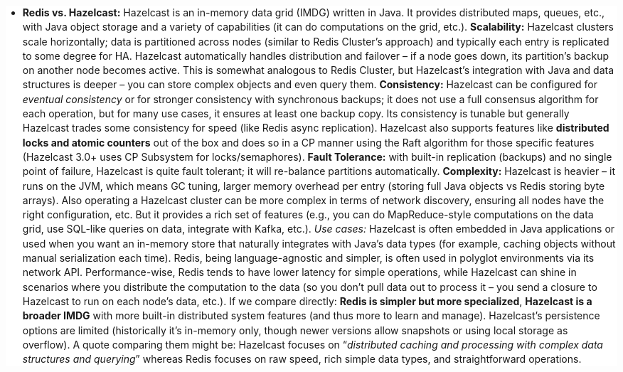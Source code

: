 * **Redis vs. Hazelcast:** Hazelcast is an in-memory data grid (IMDG) written in Java. It provides distributed maps, queues, etc., with Java object storage and a variety of capabilities (it can do computations on the grid, etc.). **Scalability:** Hazelcast clusters scale horizontally; data is partitioned across nodes (similar to Redis Cluster’s approach) and typically each entry is replicated to some degree for HA. Hazelcast automatically handles distribution and failover – if a node goes down, its partition’s backup on another node becomes active. This is somewhat analogous to Redis Cluster, but Hazelcast’s integration with Java and data structures is deeper – you can store complex objects and even query them. **Consistency:** Hazelcast can be configured for *eventual consistency* or for stronger consistency with synchronous backups; it does not use a full consensus algorithm for each operation, but for many use cases, it ensures at least one backup copy. Its consistency is tunable but generally Hazelcast trades some consistency for speed (like Redis async replication). Hazelcast also supports features like **distributed locks and atomic counters** out of the box and does so in a CP manner using the Raft algorithm for those specific features (Hazelcast 3.0+ uses CP Subsystem for locks/semaphores). **Fault Tolerance:** with built-in replication (backups) and no single point of failure, Hazelcast is quite fault tolerant; it will re-balance partitions automatically. **Complexity:** Hazelcast is heavier – it runs on the JVM, which means GC tuning, larger memory overhead per entry (storing full Java objects vs Redis storing byte arrays). Also operating a Hazelcast cluster can be more complex in terms of network discovery, ensuring all nodes have the right configuration, etc. But it provides a rich set of features (e.g., you can do MapReduce-style computations on the data grid, use SQL-like queries on data, integrate with Kafka, etc.). *Use cases:* Hazelcast is often embedded in Java applications or used when you want an in-memory store that naturally integrates with Java’s data types (for example, caching objects without manual serialization each time). Redis, being language-agnostic and simpler, is often used in polyglot environments via its network API. Performance-wise, Redis tends to have lower latency for simple operations, while Hazelcast can shine in scenarios where you distribute the computation to the data (so you don’t pull data out to process it – you send a closure to Hazelcast to run on each node’s data, etc.). If we compare directly: **Redis is simpler but more specialized**, **Hazelcast is a broader IMDG** with more built-in distributed system features (and thus more to learn and manage). Hazelcast’s persistence options are limited (historically it’s in-memory only, though newer versions allow snapshots or using local storage as overflow). A quote comparing them might be: Hazelcast focuses on “*distributed caching and processing with complex data structures and querying*” whereas Redis focuses on raw speed, rich simple data types, and straightforward operations.
